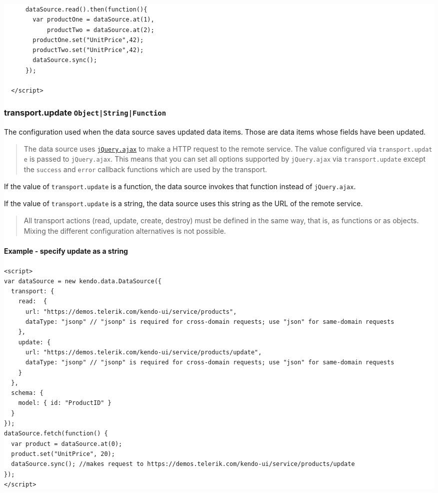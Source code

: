           dataSource.read().then(function(){
            var productOne = dataSource.at(1),
                productTwo = dataSource.at(2);
            productOne.set("UnitPrice",42);
            productTwo.set("UnitPrice",42);
            dataSource.sync();
          });

      </script>

### transport.update `Object|String|Function`

The configuration used when the data source saves updated data items. Those are data items whose fields have been updated.

> The data source uses [`jQuery.ajax`](https://api.jquery.com/jQuery.ajax) to make a HTTP request to the remote service. The value configured via `transport.update` is passed to `jQuery.ajax`. This means that you can set all options supported by `jQuery.ajax` via `transport.update` except the `success` and `error` callback functions which are used by the transport.

If the value of `transport.update` is a function, the data source invokes that function instead of `jQuery.ajax`.

If the value of `transport.update` is a string, the data source uses this string as the URL of the remote service.

> All transport actions (read, update, create, destroy) must be defined in the same way, that is, as functions or as objects. Mixing the different configuration alternatives is not possible.

#### Example - specify update as a string

    <script>
    var dataSource = new kendo.data.DataSource({
      transport: {
        read:  {
          url: "https://demos.telerik.com/kendo-ui/service/products",
          dataType: "jsonp" // "jsonp" is required for cross-domain requests; use "json" for same-domain requests
        },
        update: {
          url: "https://demos.telerik.com/kendo-ui/service/products/update",
          dataType: "jsonp" // "jsonp" is required for cross-domain requests; use "json" for same-domain requests
        }
      },
      schema: {
        model: { id: "ProductID" }
      }
    });
    dataSource.fetch(function() {
      var product = dataSource.at(0);
      product.set("UnitPrice", 20);
      dataSource.sync(); //makes request to https://demos.telerik.com/kendo-ui/service/products/update
    });
    </script>
